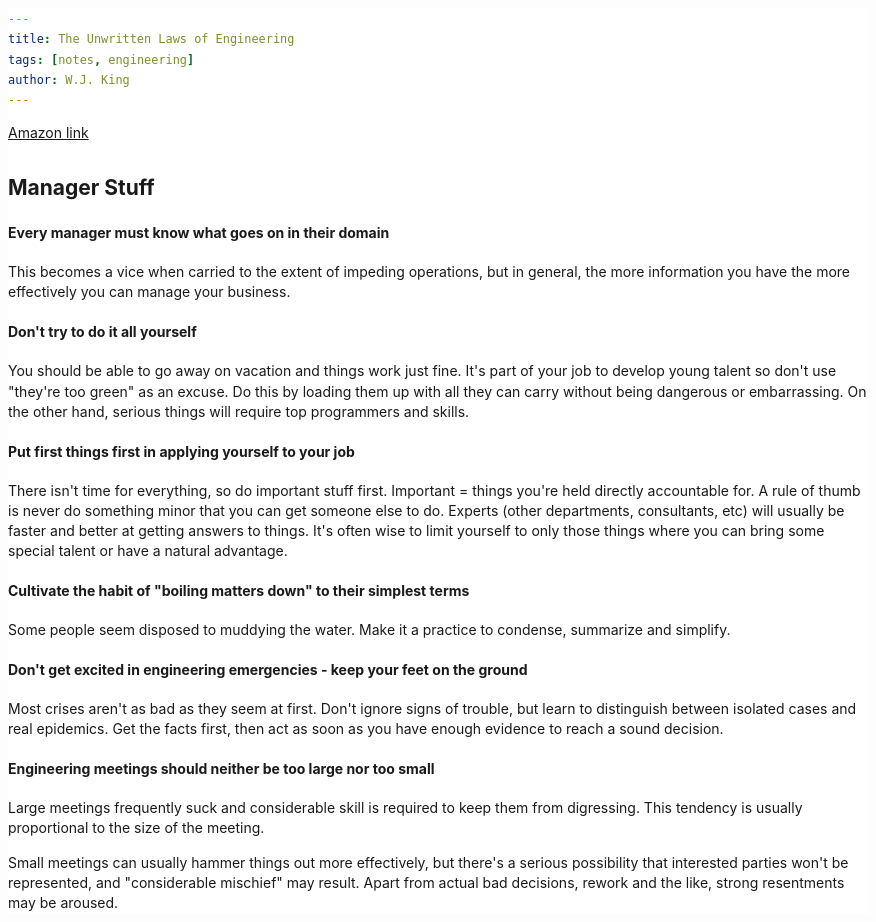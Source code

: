 ```yaml
---
title: The Unwritten Laws of Engineering
tags: [notes, engineering]
author: W.J. King
---
```


[Amazon link](https://www.amazon.com/Unwritten-Laws-Engineering-Revised-Updated/dp/0791801624/ref=sr_1_1?ie=UTF8&qid=1496237830&sr=8-1&keywords=unwritten+laws+of+engineering)

## Manager Stuff

#### Every manager must know what goes on in their domain

This becomes a vice when carried to the extent of impeding operations, but in general, the more information you have the more effectively you can manage your business.

#### Don't try to do it all yourself

You should be able to go away on vacation and things work just fine. It's part of your job to develop young talent so don't use "they're too green" as an excuse. Do this by loading them up with all they can carry without being dangerous or embarrassing. On the other hand, serious things will require top programmers and skills.

#### Put first things first in applying yourself to your job

There isn't time for everything, so do important stuff first. Important = things you're held directly accountable for. A rule of thumb is never do something minor that you can get someone else to do. Experts (other departments, consultants, etc) will usually be faster and better at getting answers to things. It's often wise to limit yourself to only those things where you can bring some special talent or have a natural advantage.

#### Cultivate the habit of "boiling matters down" to their simplest terms

Some people seem disposed to muddying the water. Make it a practice to condense, summarize and simplify.

#### Don't get excited in engineering emergencies - keep your feet on the ground

Most crises aren't as bad as they seem at first. Don't ignore signs of trouble, but learn to distinguish between isolated cases and real epidemics. Get the facts first, then act as soon as you have enough evidence to reach a sound decision.

#### Engineering meetings should neither be too large nor too small

Large meetings frequently suck and considerable skill is required to keep them from digressing. This tendency is usually proportional to the size of the meeting.

Small meetings can usually hammer things out more effectively, but there's a serious possibility that interested parties won't be represented, and "considerable mischief" may result. Apart from actual bad decisions, rework and the like, strong resentments may be aroused.
